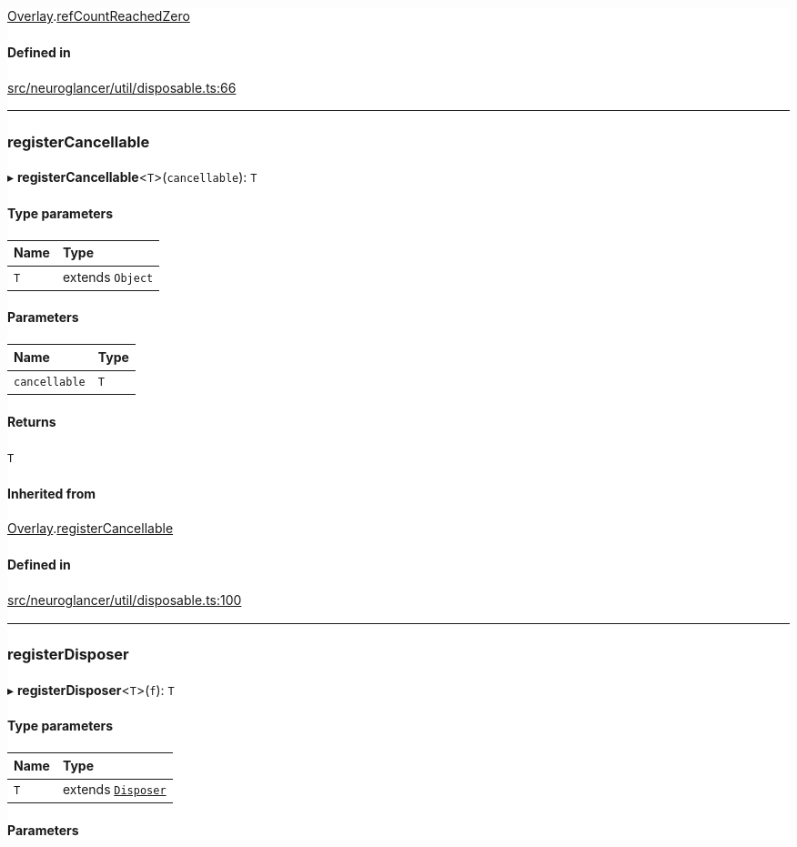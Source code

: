 [Overlay](ui_cell_session._internal_.Overlay.md).[refCountReachedZero](ui_cell_session._internal_.Overlay.md#refcountreachedzero)

#### Defined in

[src/neuroglancer/util/disposable.ts:66](https://github.com/ActiveBrainAtlas2/neuroglancer/blob/1beb5d34/src/neuroglancer/util/disposable.ts#L66)

___

### registerCancellable

▸ **registerCancellable**<`T`\>(`cancellable`): `T`

#### Type parameters

| Name | Type |
| :------ | :------ |
| `T` | extends `Object` |

#### Parameters

| Name | Type |
| :------ | :------ |
| `cancellable` | `T` |

#### Returns

`T`

#### Inherited from

[Overlay](ui_cell_session._internal_.Overlay.md).[registerCancellable](ui_cell_session._internal_.Overlay.md#registercancellable)

#### Defined in

[src/neuroglancer/util/disposable.ts:100](https://github.com/ActiveBrainAtlas2/neuroglancer/blob/1beb5d34/src/neuroglancer/util/disposable.ts#L100)

___

### registerDisposer

▸ **registerDisposer**<`T`\>(`f`): `T`

#### Type parameters

| Name | Type |
| :------ | :------ |
| `T` | extends [`Disposer`](../modules/util_disposable.md#disposer) |

#### Parameters
